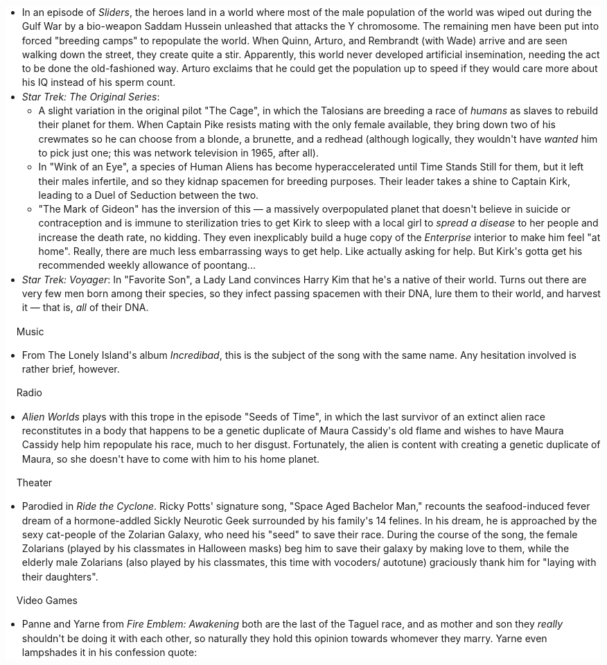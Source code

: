-   In an episode of _Sliders_, the heroes land in a world where most of the male population of the world was wiped out during the Gulf War by a bio-weapon Saddam Hussein unleashed that attacks the Y chromosome. The remaining men have been put into forced "breeding camps" to repopulate the world. When Quinn, Arturo, and Rembrandt (with Wade) arrive and are seen walking down the street, they create quite a stir. Apparently, this world never developed artificial insemination, needing the act to be done the old-fashioned way. Arturo exclaims that he could get the population up to speed if they would care more about his IQ instead of his sperm count.
-   _Star Trek: The Original Series_:
    -   A slight variation in the original pilot "The Cage", in which the Talosians are breeding a race of _humans_ as slaves to rebuild their planet for them. When Captain Pike resists mating with the only female available, they bring down two of his crewmates so he can choose from a blonde, a brunette, and a redhead (although logically, they wouldn't have _wanted_ him to pick just one; this was network television in 1965, after all).
    -   In "Wink of an Eye", a species of Human Aliens has become hyperaccelerated until Time Stands Still for them, but it left their males infertile, and so they kidnap spacemen for breeding purposes. Their leader takes a shine to Captain Kirk, leading to a Duel of Seduction between the two.
    -   "The Mark of Gideon" has the inversion of this — a massively overpopulated planet that doesn't believe in suicide or contraception and is immune to sterilization tries to get Kirk to sleep with a local girl to _spread a disease_ to her people and increase the death rate, no kidding. They even inexplicably build a huge copy of the _Enterprise_ interior to make him feel "at home". Really, there are much less embarrassing ways to get help. Like actually asking for help. But Kirk's gotta get his recommended weekly allowance of poontang...
-   _Star Trek: Voyager_: In "Favorite Son", a Lady Land convinces Harry Kim that he's a native of their world. Turns out there are very few men born among their species, so they infect passing spacemen with their DNA, lure them to their world, and harvest it — that is, _all_ of their DNA.

    Music 

-   From The Lonely Island's album _Incredibad_, this is the subject of the song with the same name. Any hesitation involved is rather brief, however.

    Radio 

-   _Alien Worlds_ plays with this trope in the episode "Seeds of Time", in which the last survivor of an extinct alien race reconstitutes in a body that happens to be a genetic duplicate of Maura Cassidy's old flame and wishes to have Maura Cassidy help him repopulate his race, much to her disgust. Fortunately, the alien is content with creating a genetic duplicate of Maura, so she doesn't have to come with him to his home planet.

    Theater 

-   Parodied in _Ride the Cyclone_. Ricky Potts' signature song, "Space Aged Bachelor Man," recounts the seafood-induced fever dream of a hormone-addled Sickly Neurotic Geek surrounded by his family's 14 felines. In his dream, he is approached by the sexy cat-people of the Zolarian Galaxy, who need his "seed" to save their race. During the course of the song, the female Zolarians (played by his classmates in Halloween masks) beg him to save their galaxy by making love to them, while the elderly male Zolarians (also played by his classmates, this time with vocoders/ autotune) graciously thank him for "laying with their daughters".

    Video Games 

-   Panne and Yarne from _Fire Emblem: Awakening_ both are the last of the Taguel race, and as mother and son they _really_ shouldn't be doing it with each other, so naturally they hold this opinion towards whomever they marry. Yarne even lampshades it in his confession quote:
    